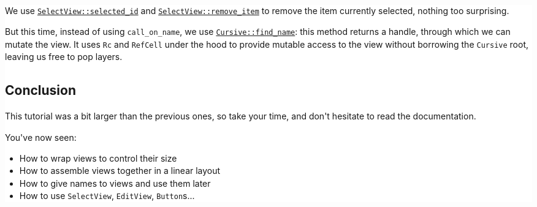 We use [`SelectView::selected_id`] and [`SelectView::remove_item`] to remove
the item currently selected, nothing too surprising.

But this time, instead of using `call_on_name`, we use [`Cursive::find_name`]:
this method returns a handle, through which we can mutate the view.
It uses `Rc` and `RefCell` under the hood to provide mutable access to the
view without borrowing the `Cursive` root, leaving us free to pop layers.

[`EditView`]: https://docs.rs/cursive/0/cursive/views/struct.EditView.html
[`IdView`]: https://docs.rs/cursive/0/cursive/views/struct.IdView.html
[`IdView::new`]: https://docs.rs/cursive/0/cursive/prelude/struct.IdView.html#method.around
[`Identifiable`]: https://docs.rs/cursive/0/cursive/view/trait.Identifiable.html
[`Cursive::find_name`]: https://docs.rs/cursive/0/cursive/struct.Cursive.html#method.find_name
[`Cursive::call_on_name`]: https://docs.rs/cursive/0/cursive/struct.Cursive.html#method.call_on_name
[`SelectView::selected_id`]: https://docs.rs/cursive/0/cursive/views/struct.SelectView.html#method.selected_id
[`SelectView::remove_item`]: https://docs.rs/cursive/0/cursive/views/struct.SelectView.html#method.remove_item

## Conclusion

This tutorial was a bit larger than the previous ones, so take your time, and
don't hesitate to read the documentation.

You've now seen:
* How to wrap views to control their size
* How to assemble views together in a linear layout
* How to give names to views and use them later
* How to use `SelectView`, `EditView`, `Button`s...


[`SelectView`]: https://docs.rs/cursive/0/cursive/views/struct.SelectView.html
[`ResizedView`]: https://docs.rs/cursive/0/cursive/views/struct.ResizedView.html
[`Resizable`]: https://docs.rs/cursive/0/cursive/view/trait.Resizable.html
[`traits`]: https://docs.rs/cursive/0/cursive/traits/index.html
[`SelectView::on_submit`]: https://docs.rs/cursive/0/cursive/views/struct.SelectView.html#method.on_submit
[`Button`]: https://docs.rs/cursive/0/cursive/views/struct.Button.html
[`Dialog::around`]: https://docs.rs/cursive/0/cursive/views/struct.Dialog.html#method.new
[`LinearLayout`]: https://docs.rs/cursive/0/cursive/views/struct.LinearLayout.html
[`DummyView`]: https://docs.rs/cursive/0/cursive/views/struct.DummyView.html